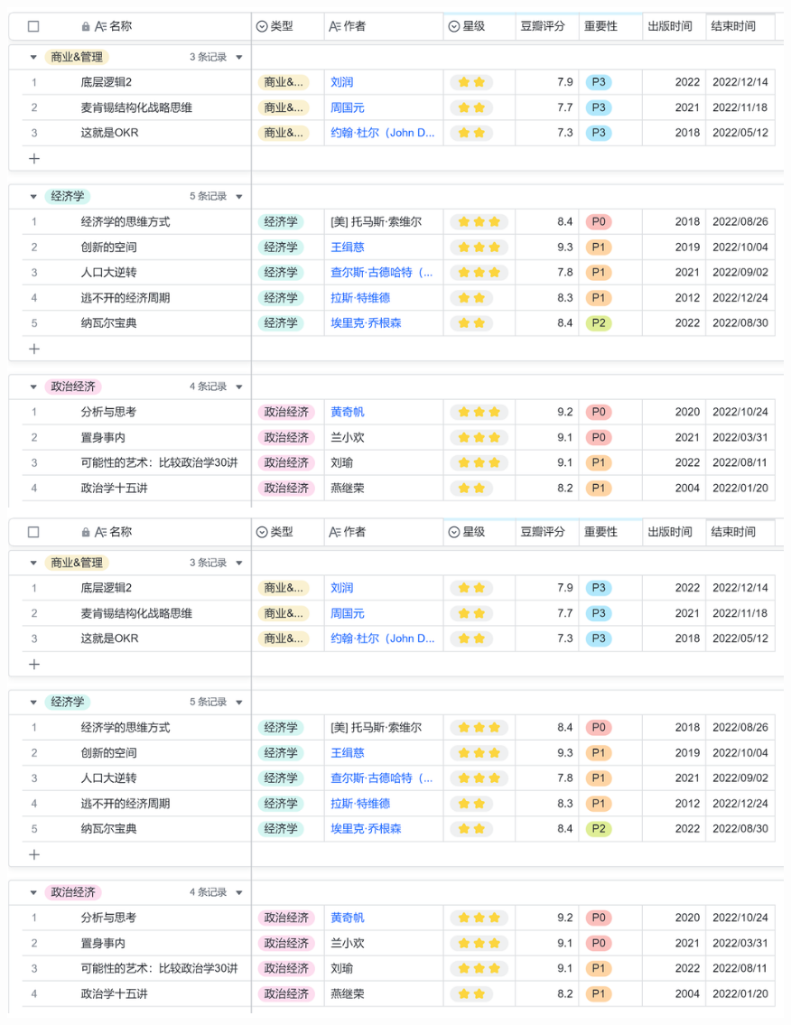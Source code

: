![](https://github.com/Boycetoon/MinusType/blob/master/image/%E6%8A%8A%E9%98%85%E8%AF%BB%E4%BD%9C%E4%B8%BA%E4%B8%80%E7%A7%8D%E7%94%9F%E6%B4%BB%E5%BD%A2%E5%BC%8F/Pasted%20image%2020230101160845.png?raw=true)
![](https://github.com/Boycetoon/MinusType/blob/master/image/%E6%8A%8A%E9%98%85%E8%AF%BB%E4%BD%9C%E4%B8%BA%E4%B8%80%E7%A7%8D%E7%94%9F%E6%B4%BB%E5%BD%A2%E5%BC%8F/Pasted%20image%2020230101160845.png)